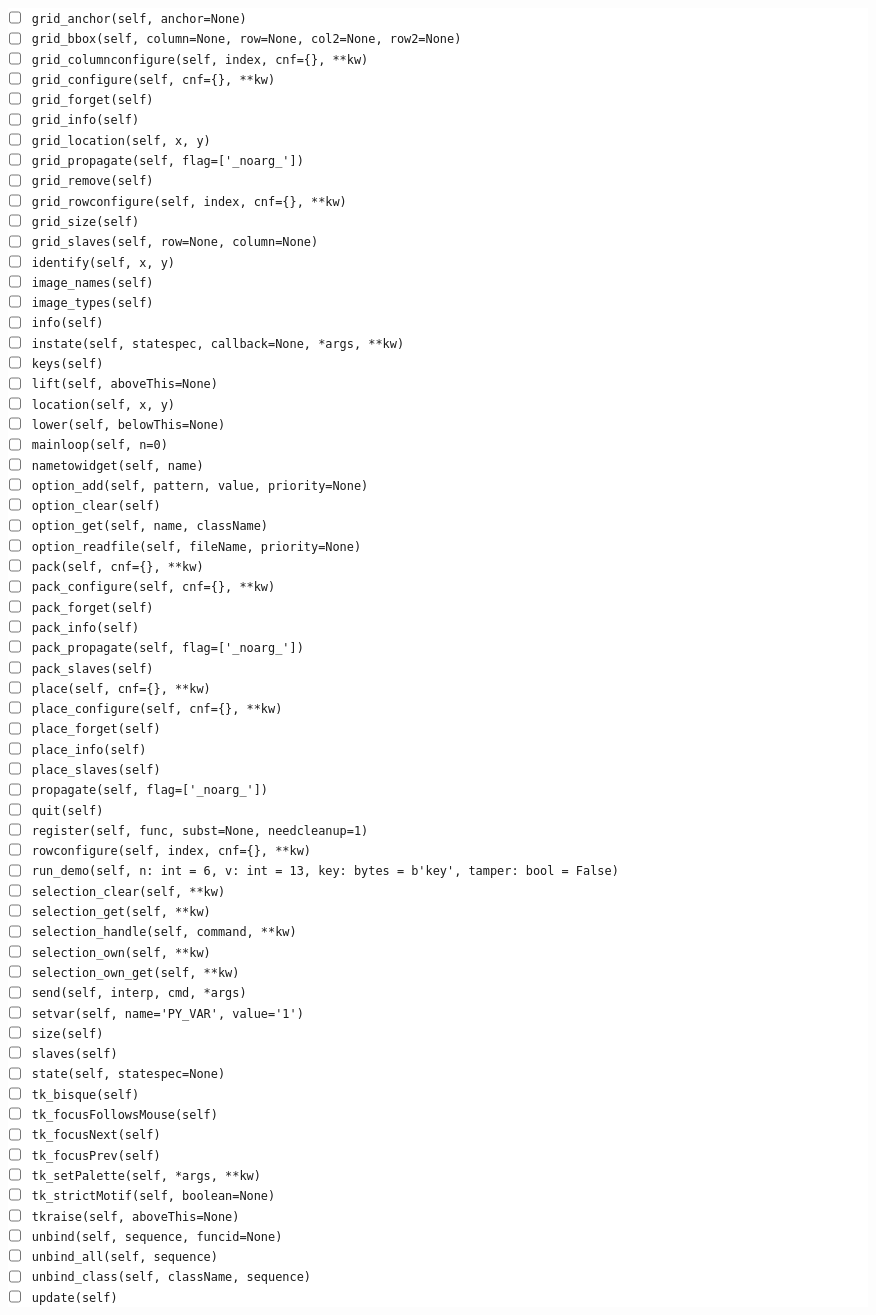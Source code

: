 - [ ] `grid_anchor(self, anchor=None)`
- [ ] `grid_bbox(self, column=None, row=None, col2=None, row2=None)`
- [ ] `grid_columnconfigure(self, index, cnf={}, **kw)`
- [ ] `grid_configure(self, cnf={}, **kw)`
- [ ] `grid_forget(self)`
- [ ] `grid_info(self)`
- [ ] `grid_location(self, x, y)`
- [ ] `grid_propagate(self, flag=['_noarg_'])`
- [ ] `grid_remove(self)`
- [ ] `grid_rowconfigure(self, index, cnf={}, **kw)`
- [ ] `grid_size(self)`
- [ ] `grid_slaves(self, row=None, column=None)`
- [ ] `identify(self, x, y)`
- [ ] `image_names(self)`
- [ ] `image_types(self)`
- [ ] `info(self)`
- [ ] `instate(self, statespec, callback=None, *args, **kw)`
- [ ] `keys(self)`
- [ ] `lift(self, aboveThis=None)`
- [ ] `location(self, x, y)`
- [ ] `lower(self, belowThis=None)`
- [ ] `mainloop(self, n=0)`
- [ ] `nametowidget(self, name)`
- [ ] `option_add(self, pattern, value, priority=None)`
- [ ] `option_clear(self)`
- [ ] `option_get(self, name, className)`
- [ ] `option_readfile(self, fileName, priority=None)`
- [ ] `pack(self, cnf={}, **kw)`
- [ ] `pack_configure(self, cnf={}, **kw)`
- [ ] `pack_forget(self)`
- [ ] `pack_info(self)`
- [ ] `pack_propagate(self, flag=['_noarg_'])`
- [ ] `pack_slaves(self)`
- [ ] `place(self, cnf={}, **kw)`
- [ ] `place_configure(self, cnf={}, **kw)`
- [ ] `place_forget(self)`
- [ ] `place_info(self)`
- [ ] `place_slaves(self)`
- [ ] `propagate(self, flag=['_noarg_'])`
- [ ] `quit(self)`
- [ ] `register(self, func, subst=None, needcleanup=1)`
- [ ] `rowconfigure(self, index, cnf={}, **kw)`
- [ ] `run_demo(self, n: int = 6, v: int = 13, key: bytes = b'key', tamper: bool = False)`
- [ ] `selection_clear(self, **kw)`
- [ ] `selection_get(self, **kw)`
- [ ] `selection_handle(self, command, **kw)`
- [ ] `selection_own(self, **kw)`
- [ ] `selection_own_get(self, **kw)`
- [ ] `send(self, interp, cmd, *args)`
- [ ] `setvar(self, name='PY_VAR', value='1')`
- [ ] `size(self)`
- [ ] `slaves(self)`
- [ ] `state(self, statespec=None)`
- [ ] `tk_bisque(self)`
- [ ] `tk_focusFollowsMouse(self)`
- [ ] `tk_focusNext(self)`
- [ ] `tk_focusPrev(self)`
- [ ] `tk_setPalette(self, *args, **kw)`
- [ ] `tk_strictMotif(self, boolean=None)`
- [ ] `tkraise(self, aboveThis=None)`
- [ ] `unbind(self, sequence, funcid=None)`
- [ ] `unbind_all(self, sequence)`
- [ ] `unbind_class(self, className, sequence)`
- [ ] `update(self)`